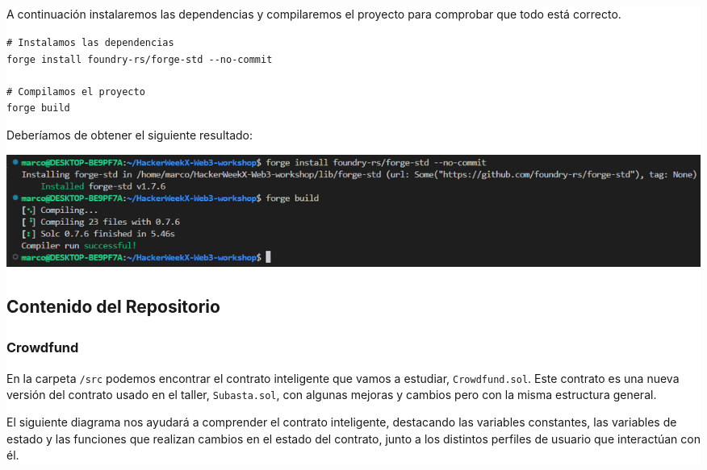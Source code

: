 A continuación instalaremos las dependencias y compilaremos el proyecto para comprobar que todo está correcto.
  
```shell
# Instalamos las dependencias
forge install foundry-rs/forge-std --no-commit

# Compilamos el proyecto
forge build
```

Deberíamos de obtener el siguiente resultado:

![Screenshot_02](/resources/Screenshot_02.png)

## Contenido del Repositorio

### Crowdfund

En la carpeta `/src` podemos encontrar el contrato inteligente que vamos a estudiar, `Crowdfund.sol`. Este contrato es una nueva versión del contrato usado en el taller, `Subasta.sol`, con algunas mejoras y cambios pero con la misma estructura general.

El siguiente diagrama nos ayudará a comprender el contrato inteligente, destacando las variables constantes, las variables de estado y las funciones que realizan cambios en el estado del contrato, junto a los distintos perfiles de usuario que interactúan con él.
